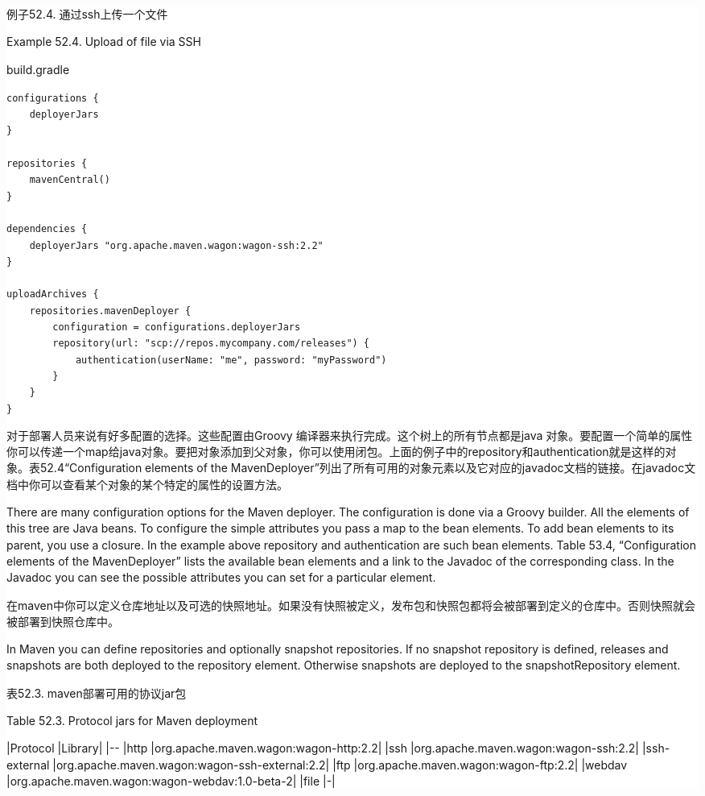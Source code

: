 例子52.4.    通过ssh上传一个文件

Example 52.4. Upload of file via SSH

build.gradle
```
configurations {
    deployerJars
}

repositories {
    mavenCentral()
}

dependencies {
    deployerJars "org.apache.maven.wagon:wagon-ssh:2.2"
}

uploadArchives {
    repositories.mavenDeployer {
        configuration = configurations.deployerJars
        repository(url: "scp://repos.mycompany.com/releases") {
            authentication(userName: "me", password: "myPassword")
        }
    }
}
```

对于部署人员来说有好多配置的选择。这些配置由Groovy 编译器来执行完成。这个树上的所有节点都是java 对象。要配置一个简单的属性你可以传递一个map给java对象。要把对象添加到父对象，你可以使用闭包。上面的例子中的repository和authentication就是这样的对象。表52.4“Configuration elements of the MavenDeployer”列出了所有可用的对象元素以及它对应的javadoc文档的链接。在javadoc文档中你可以查看某个对象的某个特定的属性的设置方法。

There are many configuration options for the Maven deployer. The configuration is done via a Groovy builder. All the elements of this tree are Java beans. To configure the simple attributes you pass a map to the bean elements. To add bean elements to its parent, you use a closure. In the example above repository and authentication are such bean elements. Table 53.4, “Configuration elements of the MavenDeployer” lists the available bean elements and a link to the Javadoc of the corresponding class. In the Javadoc you can see the possible attributes you can set for a particular element. 

在maven中你可以定义仓库地址以及可选的快照地址。如果没有快照被定义，发布包和快照包都将会被部署到定义的仓库中。否则快照就会被部署到快照仓库中。

In Maven you can define repositories and optionally snapshot repositories. If no snapshot repository is defined, releases and snapshots are both deployed to the repository element. Otherwise snapshots are deployed to the snapshotRepository element. 

表52.3.  maven部署可用的协议jar包

Table 52.3. Protocol jars for Maven deployment

|Protocol	|Library|
|--
|http	|org.apache.maven.wagon:wagon-http:2.2|
|ssh	|org.apache.maven.wagon:wagon-ssh:2.2|
|ssh-external	|org.apache.maven.wagon:wagon-ssh-external:2.2|
|ftp	|org.apache.maven.wagon:wagon-ftp:2.2|
|webdav	|org.apache.maven.wagon:wagon-webdav:1.0-beta-2|
|file	|-|

